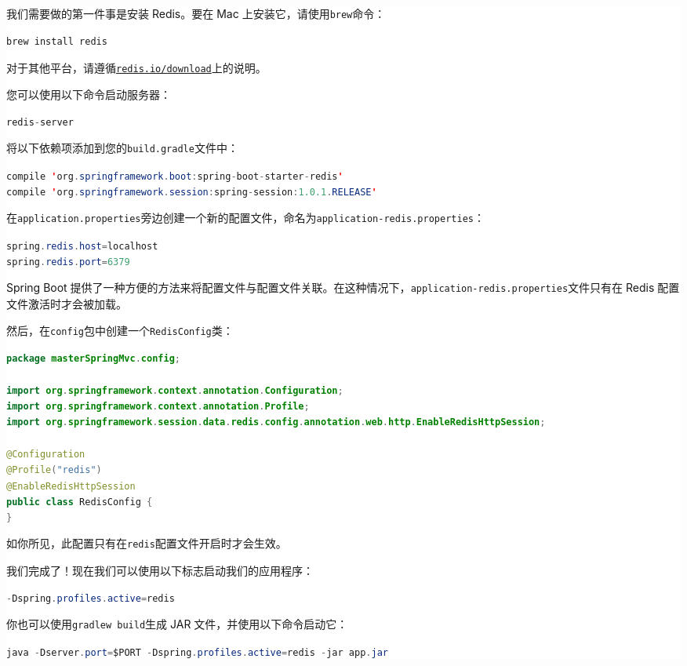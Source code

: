 我们需要做的第一件事是安装 Redis。要在 Mac 上安装它，请使用`brew`命令：

```java
brew install redis

```

对于其他平台，请遵循[`redis.io/download`](http://redis.io/download)上的说明。

您可以使用以下命令启动服务器：

```java
redis-server

```

将以下依赖项添加到您的`build.gradle`文件中：

```java
compile 'org.springframework.boot:spring-boot-starter-redis'
compile 'org.springframework.session:spring-session:1.0.1.RELEASE'
```

在`application.properties`旁边创建一个新的配置文件，命名为`application-redis.properties`：

```java
spring.redis.host=localhost
spring.redis.port=6379
```

Spring Boot 提供了一种方便的方法来将配置文件与配置文件关联。在这种情况下，`application-redis.properties`文件只有在 Redis 配置文件激活时才会被加载。

然后，在`config`包中创建一个`RedisConfig`类：

```java
package masterSpringMvc.config;

import org.springframework.context.annotation.Configuration;
import org.springframework.context.annotation.Profile;
import org.springframework.session.data.redis.config.annotation.web.http.EnableRedisHttpSession;

@Configuration
@Profile("redis")
@EnableRedisHttpSession
public class RedisConfig {
}
```

如你所见，此配置只有在`redis`配置文件开启时才会生效。

我们完成了！现在我们可以使用以下标志启动我们的应用程序：

```java
-Dspring.profiles.active=redis

```

你也可以使用`gradlew build`生成 JAR 文件，并使用以下命令启动它：

```java
java -Dserver.port=$PORT -Dspring.profiles.active=redis -jar app.jar

```
